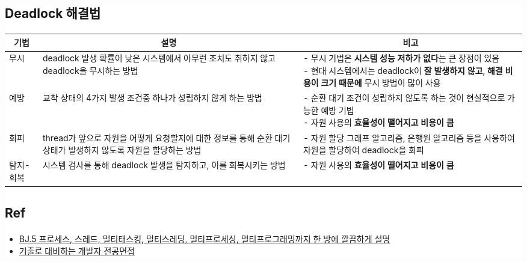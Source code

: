 ## Deadlock 해결법

| 기법 | 설명 | 비고 |
| --- | --- | --- |
| 무시 | deadlock 발생 확률이 낮은 시스템에서 아무런 조치도 취하지 않고 deadlock을 무시하는 방법 | - 무시 기법은 **시스템 성능 저하가 없다**는 큰 장점이 있음 <br> - 현대 시스템에서는 deadlock이 **잘 발생하지 않고**, **해결 비용이 크기 때문에** 무시 방법이 많이 사용 |
| 예방 | 교착 상태의 4가지 발생 조건중 하나가 성립하지 않게 하는 방법 | - 순환 대기 조건이 성립하지 않도록 하는 것이 현실적으로 가능한 예방 기법 <br> - 자원 사용의 **효율성이 떨어지고 비용이 큼** |
| 회피 | thread가 앞으로 자원을 어떻게 요청할지에 대한 정보를 통해 순환 대기 상태가 발생하지 않도록 자원을 할당하는 방법 | - 자원 할당 그래프 알고리즘, 은행원 알고리즘 등을 사용하여 자원을 할당하여 deadlock을 회피 |
| 탐지-회복 | 시스템 검사를 통해 deadlock 발생을 탐지하고, 이를 회복시키는 방법 | - 자원 사용의 **효율성이 떨어지고 비용이 큼** |
 


## Ref
- [BJ.5 프로세스, 스레드, 멀티태스킹, 멀티스레딩, 멀티프로세싱, 멀티프로그래밍까지 한 방에 깔끔하게 설명](https://www.youtube.com/watch?v=QmtYKZC0lMU)
- [기출로 대비하는 개발자 전공면접](https://www.inflearn.com/course/%EA%B0%9C%EB%B0%9C%EC%9E%90-%EC%A0%84%EA%B3%B5%EB%A9%B4%EC%A0%91-cs-%EC%99%84%EC%A0%84%EC%A0%95%EB%B3%B5/dashboard)
